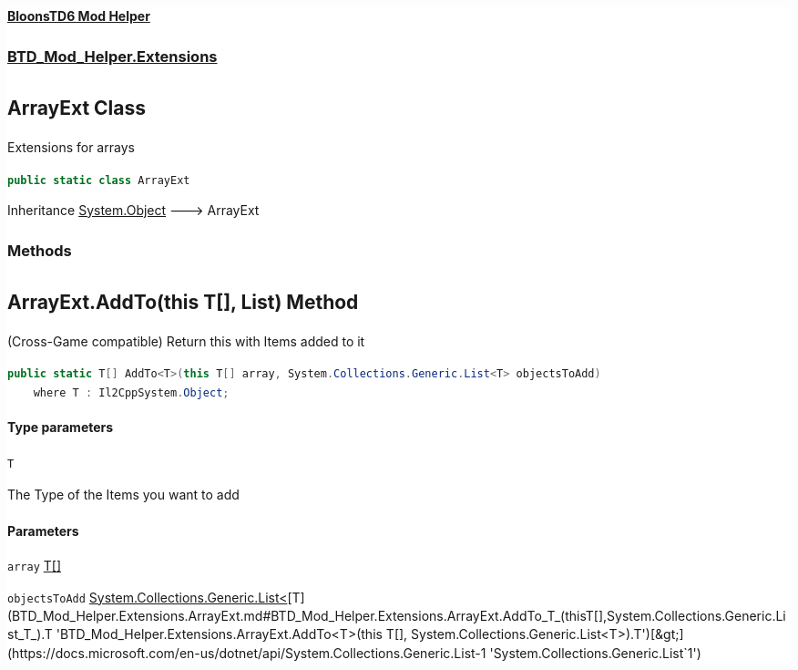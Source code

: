 #### [BloonsTD6 Mod Helper](index.md 'index')
### [BTD_Mod_Helper.Extensions](index.md#BTD_Mod_Helper.Extensions 'BTD_Mod_Helper.Extensions')

## ArrayExt Class

Extensions for arrays

```csharp
public static class ArrayExt
```

Inheritance [System.Object](https://docs.microsoft.com/en-us/dotnet/api/System.Object 'System.Object') &#129106; ArrayExt
### Methods

<a name='BTD_Mod_Helper.Extensions.ArrayExt.AddTo_T_(thisT[],System.Collections.Generic.List_T_)'></a>

## ArrayExt.AddTo<T>(this T[], List<T>) Method

(Cross-Game compatible) Return this with Items added to it

```csharp
public static T[] AddTo<T>(this T[] array, System.Collections.Generic.List<T> objectsToAdd)
    where T : Il2CppSystem.Object;
```
#### Type parameters

<a name='BTD_Mod_Helper.Extensions.ArrayExt.AddTo_T_(thisT[],System.Collections.Generic.List_T_).T'></a>

`T`

The Type of the Items you want to add
#### Parameters

<a name='BTD_Mod_Helper.Extensions.ArrayExt.AddTo_T_(thisT[],System.Collections.Generic.List_T_).array'></a>

`array` [T](BTD_Mod_Helper.Extensions.ArrayExt.md#BTD_Mod_Helper.Extensions.ArrayExt.AddTo_T_(thisT[],System.Collections.Generic.List_T_).T 'BTD_Mod_Helper.Extensions.ArrayExt.AddTo<T>(this T[], System.Collections.Generic.List<T>).T')[[]](https://docs.microsoft.com/en-us/dotnet/api/System.Array 'System.Array')

<a name='BTD_Mod_Helper.Extensions.ArrayExt.AddTo_T_(thisT[],System.Collections.Generic.List_T_).objectsToAdd'></a>

`objectsToAdd` [System.Collections.Generic.List&lt;](https://docs.microsoft.com/en-us/dotnet/api/System.Collections.Generic.List-1 'System.Collections.Generic.List`1')[T](BTD_Mod_Helper.Extensions.ArrayExt.md#BTD_Mod_Helper.Extensions.ArrayExt.AddTo_T_(thisT[],System.Collections.Generic.List_T_).T 'BTD_Mod_Helper.Extensions.ArrayExt.AddTo<T>(this T[], System.Collections.Generic.List<T>).T')[&gt;](https://docs.microsoft.com/en-us/dotnet/api/System.Collections.Generic.List-1 'System.Collections.Generic.List`1')
